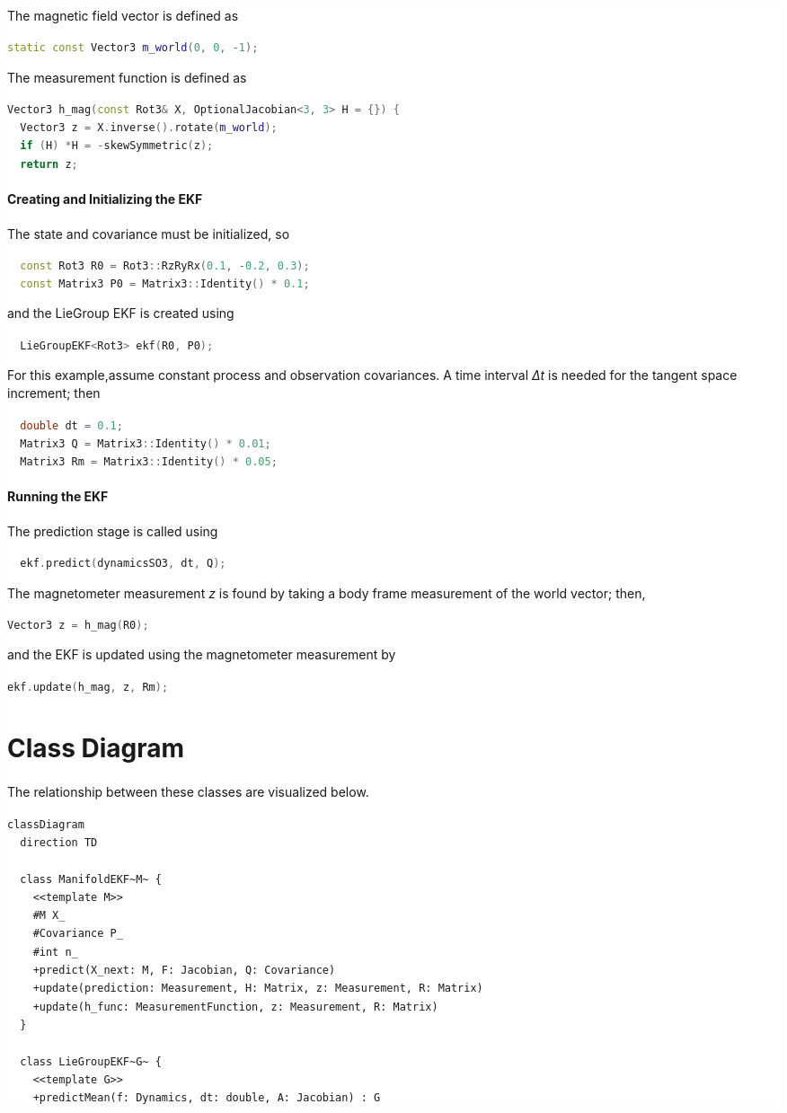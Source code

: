 
The magnetic field vector is defined as 
```cpp
static const Vector3 m_world(0, 0, -1);
```
The measurement function is defined as 
```cpp
Vector3 h_mag(const Rot3& X, OptionalJacobian<3, 3> H = {}) {
  Vector3 z = X.inverse().rotate(m_world);
  if (H) *H = -skewSymmetric(z);
  return z;
```

#### Creating and Initializing the EKF
The state and covariance must be initialized, so
```cpp
  const Rot3 R0 = Rot3::RzRyRx(0.1, -0.2, 0.3);
  const Matrix3 P0 = Matrix3::Identity() * 0.1;
```
and the LieGroup EKF is created using
```cpp
  LieGroupEKF<Rot3> ekf(R0, P0);
```

For this example,assume constant process and observation covariances. A time interval $\Delta t$ is needed for the tangent space increment; then
```cpp
  double dt = 0.1;
  Matrix3 Q = Matrix3::Identity() * 0.01;
  Matrix3 Rm = Matrix3::Identity() * 0.05;
```
#### Running the EKF
The prediction stage is called using
```cpp
  ekf.predict(dynamicsSO3, dt, Q);
```
The magnetometer measurement $z$ is found by taking a body frame measurement of the world vector; then, 
```cpp
Vector3 z = h_mag(R0);
```
and the EKF is updated using the magnetometer measurement by
```cpp
ekf.update(h_mag, z, Rm);
```


# Class Diagram
The relationship between these classes are visualized below. 

```mermaid
classDiagram
  direction TD

  class ManifoldEKF~M~ {
    <<template M>>
    #M X_
    #Covariance P_
    #int n_
    +predict(X_next: M, F: Jacobian, Q: Covariance)
    +update(prediction: Measurement, H: Matrix, z: Measurement, R: Matrix) 
    +update(h_func: MeasurementFunction, z: Measurement, R: Matrix) 
  }

  class LieGroupEKF~G~ {
    <<template G>>
    +predictMean(f: Dynamics, dt: double, A: Jacobian) : G
```